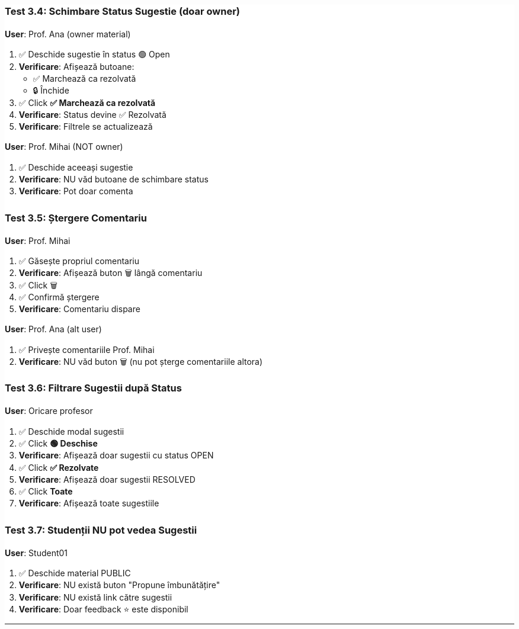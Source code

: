 ### Test 3.4: Schimbare Status Sugestie (doar owner)

**User**: Prof. Ana (owner material)

1. ✅ Deschide sugestie în status 🟢 Open
2. **Verificare**: Afișează butoane:
   - ✅ Marchează ca rezolvată
   - 🔒 Închide
3. ✅ Click **✅ Marchează ca rezolvată**
4. **Verificare**: Status devine ✅ Rezolvată
5. **Verificare**: Filtrele se actualizează

**User**: Prof. Mihai (NOT owner)

1. ✅ Deschide aceeași sugestie
2. **Verificare**: NU văd butoane de schimbare status
3. **Verificare**: Pot doar comenta

### Test 3.5: Ștergere Comentariu

**User**: Prof. Mihai

1. ✅ Găsește propriul comentariu
2. **Verificare**: Afișează buton 🗑️ lângă comentariu
3. ✅ Click 🗑️
4. ✅ Confirmă ștergere
5. **Verificare**: Comentariu dispare

**User**: Prof. Ana (alt user)

1. ✅ Privește comentariile Prof. Mihai
2. **Verificare**: NU văd buton 🗑️ (nu pot șterge comentariile altora)

### Test 3.6: Filtrare Sugestii după Status

**User**: Oricare profesor

1. ✅ Deschide modal sugestii
2. ✅ Click **🟢 Deschise**
3. **Verificare**: Afișează doar sugestii cu status OPEN
4. ✅ Click **✅ Rezolvate**
5. **Verificare**: Afișează doar sugestii RESOLVED
6. ✅ Click **Toate**
7. **Verificare**: Afișează toate sugestiile

### Test 3.7: Studenții NU pot vedea Sugestii

**User**: Student01

1. ✅ Deschide material PUBLIC
2. **Verificare**: NU există buton "Propune îmbunătățire"
3. **Verificare**: NU există link către sugestii
4. **Verificare**: Doar feedback ⭐ este disponibil

---
